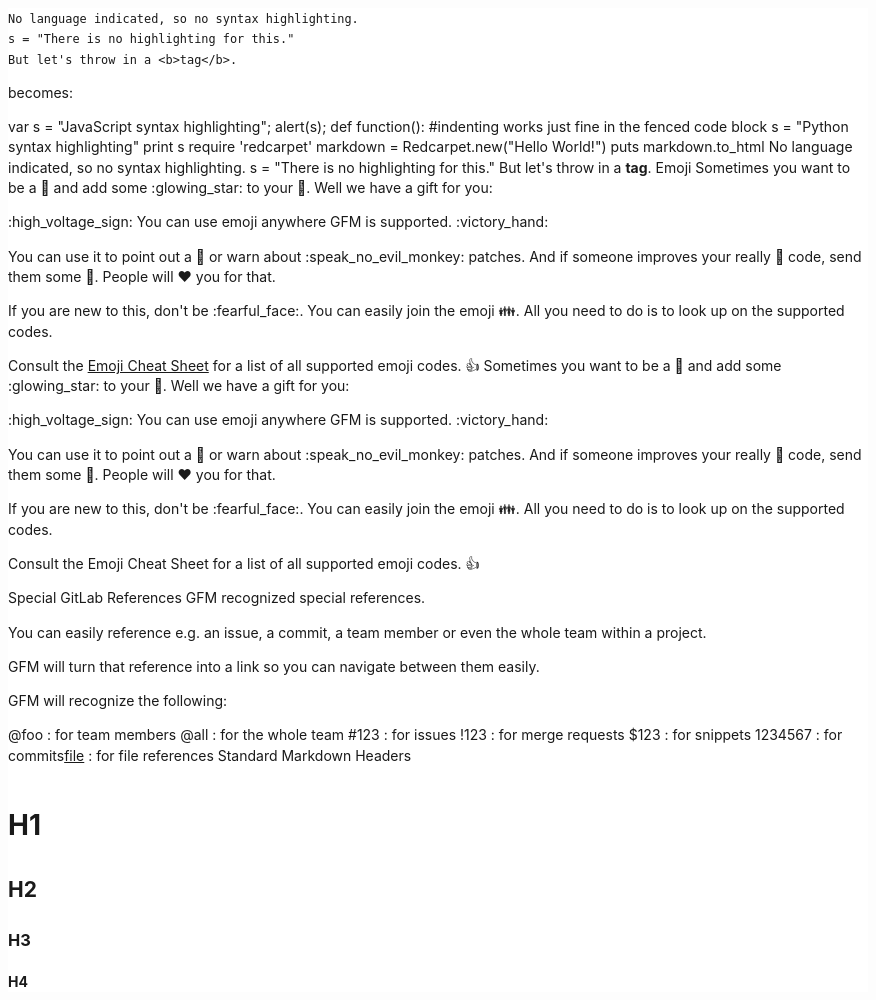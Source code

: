 ```
No language indicated, so no syntax highlighting.
s = "There is no highlighting for this."
But let's throw in a <b>tag</b>.
```

becomes:

var s = "JavaScript syntax highlighting"; alert(s); def function(): #indenting works just fine in the fenced code block s = "Python syntax highlighting" print s require 'redcarpet' markdown = Redcarpet.new("Hello World!") puts markdown.to_html No language indicated, so no syntax highlighting. s = "There is no highlighting for this." But let's throw in a <b>tag</b>. Emoji Sometimes you want to be a :ninja: and add some :glowing_star: to your :speech_balloon:. Well we have a gift for you:

:high_voltage_sign: You can use emoji anywhere GFM is supported. :victory_hand:

You can use it to point out a :bug: or warn about :speak_no_evil_monkey: patches. And if someone improves your really :snail: code, send them some :cake:. People will :heart: you for that.

If you are new to this, don't be :fearful_face:. You can easily join the emoji :family:. All you need to do is to look up on the supported codes.

Consult the [Emoji Cheat Sheet](https://www.dropbox.com/s/b9xaqb977s6d8w1/cheat_sheet.pdf) for a list of all supported emoji codes. :thumbsup: Sometimes you want to be a :ninja: and add some :glowing_star: to your :speech_balloon:. Well we have a gift for you:

:high_voltage_sign: You can use emoji anywhere GFM is supported. :victory_hand:

You can use it to point out a :bug: or warn about :speak_no_evil_monkey: patches. And if someone improves your really :snail: code, send them some :cake:. People will :heart: you for that.

If you are new to this, don't be :fearful_face:. You can easily join the emoji :family:. All you need to do is to look up on the supported codes.

Consult the Emoji Cheat Sheet for a list of all supported emoji codes. :thumbsup:

Special GitLab References GFM recognized special references.

You can easily reference e.g. an issue, a commit, a team member or even the whole team within a project.

GFM will turn that reference into a link so you can navigate between them easily.

GFM will recognize the following:

@foo : for team members @all : for the whole team #123 : for issues !123 : for merge requests $123 : for snippets 1234567 : for commits[file](path/to/file) : for file references Standard Markdown Headers

H1
==

H2
--

### H3

#### H4
